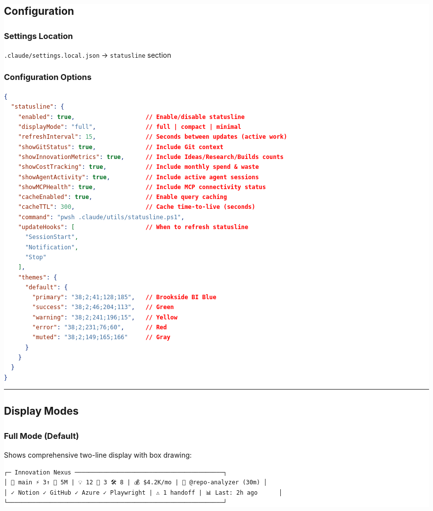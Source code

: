 ## Configuration

### Settings Location

`.claude/settings.local.json` → `statusline` section

### Configuration Options

```json
{
  "statusline": {
    "enabled": true,                    // Enable/disable statusline
    "displayMode": "full",              // full | compact | minimal
    "refreshInterval": 15,              // Seconds between updates (active work)
    "showGitStatus": true,              // Include Git context
    "showInnovationMetrics": true,      // Include Ideas/Research/Builds counts
    "showCostTracking": true,           // Include monthly spend & waste
    "showAgentActivity": true,          // Include active agent sessions
    "showMCPHealth": true,              // Include MCP connectivity status
    "cacheEnabled": true,               // Enable query caching
    "cacheTTL": 300,                    // Cache time-to-live (seconds)
    "command": "pwsh .claude/utils/statusline.ps1",
    "updateHooks": [                    // When to refresh statusline
      "SessionStart",
      "Notification",
      "Stop"
    ],
    "themes": {
      "default": {
        "primary": "38;2;41;128;185",   // Brookside BI Blue
        "success": "38;2;46;204;113",   // Green
        "warning": "38;2;241;196;15",   // Yellow
        "error": "38;2;231;76;60",      // Red
        "muted": "38;2;149;165;166"     // Gray
      }
    }
  }
}
```

---

## Display Modes

### Full Mode (Default)

Shows comprehensive two-line display with box drawing:

```
┌─ Innovation Nexus ──────────────────────────────────────────┐
│ 🎯 main ⚡ 3↑ 📝 5M | 💡 12 🔬 3 🛠️ 8 | 💰 $4.2K/mo | 🤖 @repo-analyzer (30m) │
│ ✓ Notion ✓ GitHub ✓ Azure ✓ Playwright | ⚠️ 1 handoff | 📊 Last: 2h ago      │
└─────────────────────────────────────────────────────────────┘
```
